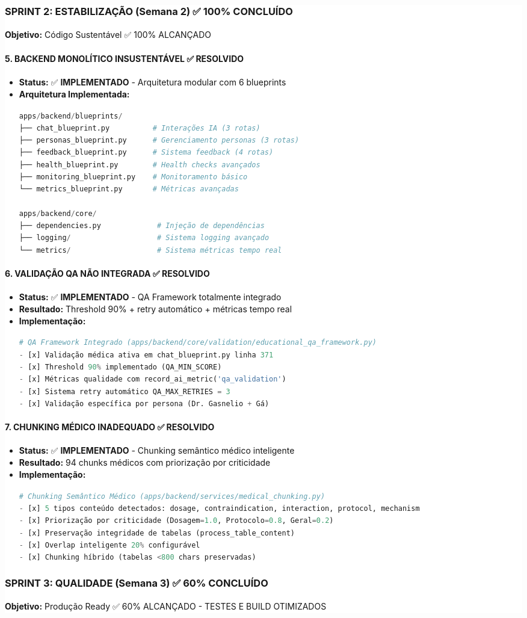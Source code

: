 ### **SPRINT 2: ESTABILIZAÇÃO (Semana 2)** ✅ **100% CONCLUÍDO**
**Objetivo:** Código Sustentável ✅ 100% ALCANÇADO

#### **5. BACKEND MONOLÍTICO INSUSTENTÁVEL** ✅ **RESOLVIDO**
- **Status:** ✅ **IMPLEMENTADO** - Arquitetura modular com 6 blueprints
- **Arquitetura Implementada:**
  ```python
  apps/backend/blueprints/
  ├── chat_blueprint.py          # Interações IA (3 rotas)
  ├── personas_blueprint.py      # Gerenciamento personas (3 rotas)
  ├── feedback_blueprint.py      # Sistema feedback (4 rotas)
  ├── health_blueprint.py        # Health checks avançados
  ├── monitoring_blueprint.py    # Monitoramento básico
  └── metrics_blueprint.py       # Métricas avançadas
  
  apps/backend/core/
  ├── dependencies.py             # Injeção de dependências
  ├── logging/                    # Sistema logging avançado
  └── metrics/                    # Sistema métricas tempo real
  ```

#### **6. VALIDAÇÃO QA NÃO INTEGRADA** ✅ **RESOLVIDO**
- **Status:** ✅ **IMPLEMENTADO** - QA Framework totalmente integrado
- **Resultado:** Threshold 90% + retry automático + métricas tempo real
- **Implementação:**
  ```python
  # QA Framework Integrado (apps/backend/core/validation/educational_qa_framework.py)
  - [x] Validação médica ativa em chat_blueprint.py linha 371
  - [x] Threshold 90% implementado (QA_MIN_SCORE)
  - [x] Métricas qualidade com record_ai_metric('qa_validation')
  - [x] Sistema retry automático QA_MAX_RETRIES = 3
  - [x] Validação específica por persona (Dr. Gasnelio + Gá)
  ```

#### **7. CHUNKING MÉDICO INADEQUADO** ✅ **RESOLVIDO**
- **Status:** ✅ **IMPLEMENTADO** - Chunking semântico médico inteligente
- **Resultado:** 94 chunks médicos com priorização por criticidade
- **Implementação:**
  ```python
  # Chunking Semântico Médico (apps/backend/services/medical_chunking.py)
  - [x] 5 tipos conteúdo detectados: dosage, contraindication, interaction, protocol, mechanism
  - [x] Priorização por criticidade (Dosagem=1.0, Protocolo=0.8, Geral=0.2)
  - [x] Preservação integridade de tabelas (process_table_content)
  - [x] Overlap inteligente 20% configurável
  - [x] Chunking híbrido (tabelas <800 chars preservadas)
  ```

### **SPRINT 3: QUALIDADE (Semana 3)** ✅ **60% CONCLUÍDO**
**Objetivo:** Produção Ready ✅ 60% ALCANÇADO - TESTES E BUILD OTIMIZADOS
